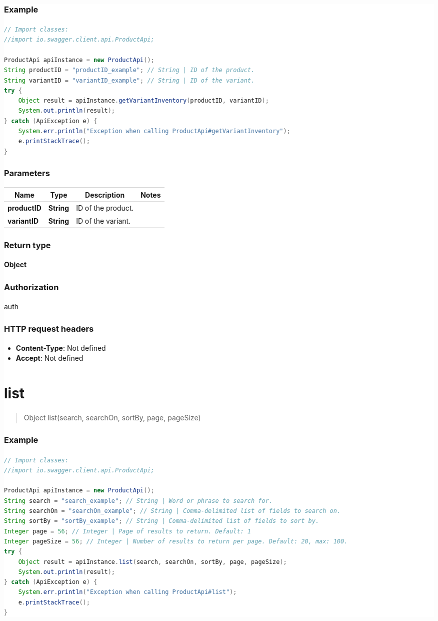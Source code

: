 

### Example
```java
// Import classes:
//import io.swagger.client.api.ProductApi;

ProductApi apiInstance = new ProductApi();
String productID = "productID_example"; // String | ID of the product.
String variantID = "variantID_example"; // String | ID of the variant.
try {
    Object result = apiInstance.getVariantInventory(productID, variantID);
    System.out.println(result);
} catch (ApiException e) {
    System.err.println("Exception when calling ProductApi#getVariantInventory");
    e.printStackTrace();
}
```

### Parameters

Name | Type | Description  | Notes
------------- | ------------- | ------------- | -------------
 **productID** | **String**| ID of the product. |
 **variantID** | **String**| ID of the variant. |

### Return type

**Object**

### Authorization

[auth](../README.md#auth)

### HTTP request headers

 - **Content-Type**: Not defined
 - **Accept**: Not defined

<a name="list"></a>
# **list**
> Object list(search, searchOn, sortBy, page, pageSize)



### Example
```java
// Import classes:
//import io.swagger.client.api.ProductApi;

ProductApi apiInstance = new ProductApi();
String search = "search_example"; // String | Word or phrase to search for.
String searchOn = "searchOn_example"; // String | Comma-delimited list of fields to search on.
String sortBy = "sortBy_example"; // String | Comma-delimited list of fields to sort by.
Integer page = 56; // Integer | Page of results to return. Default: 1
Integer pageSize = 56; // Integer | Number of results to return per page. Default: 20, max: 100.
try {
    Object result = apiInstance.list(search, searchOn, sortBy, page, pageSize);
    System.out.println(result);
} catch (ApiException e) {
    System.err.println("Exception when calling ProductApi#list");
    e.printStackTrace();
}
```
